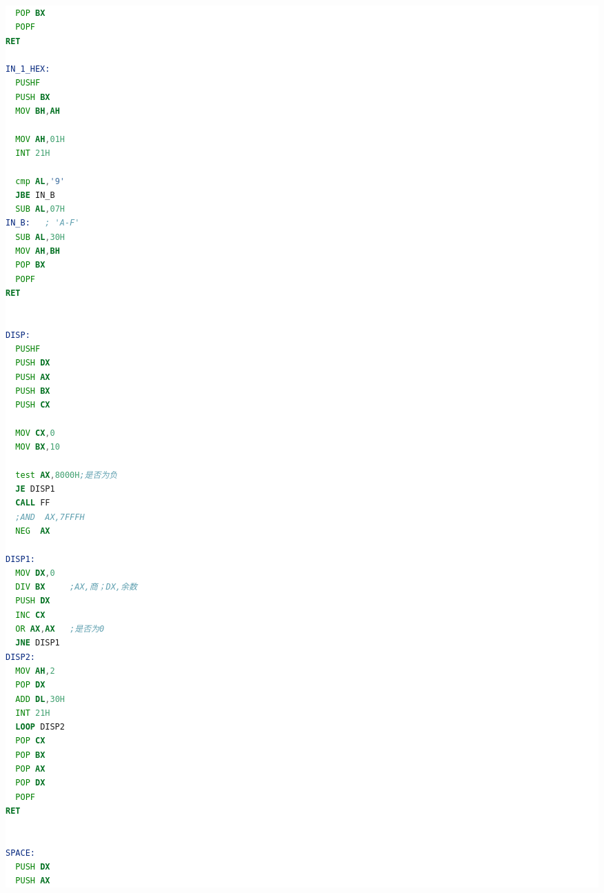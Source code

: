 ```asm
  POP BX
  POPF
RET

IN_1_HEX:
  PUSHF
  PUSH BX
  MOV BH,AH

  MOV AH,01H
  INT 21H
  
  cmp AL,'9'
  JBE IN_B
  SUB AL,07H
IN_B:   ; 'A-F'
  SUB AL,30H
  MOV AH,BH
  POP BX
  POPF
RET


DISP:
  PUSHF
  PUSH DX
  PUSH AX
  PUSH BX
  PUSH CX
  
  MOV CX,0
  MOV BX,10

  test AX,8000H;是否为负
  JE DISP1
  CALL FF
  ;AND  AX,7FFFH
  NEG  AX
  
DISP1: 
  MOV DX,0
  DIV BX     ;AX,商；DX,余数
  PUSH DX
  INC CX
  OR AX,AX   ;是否为0
  JNE DISP1  
DISP2: 
  MOV AH,2
  POP DX
  ADD DL,30H
  INT 21H
  LOOP DISP2
  POP CX
  POP BX
  POP AX
  POP DX
  POPF
RET
   

SPACE:
  PUSH DX
  PUSH AX
```